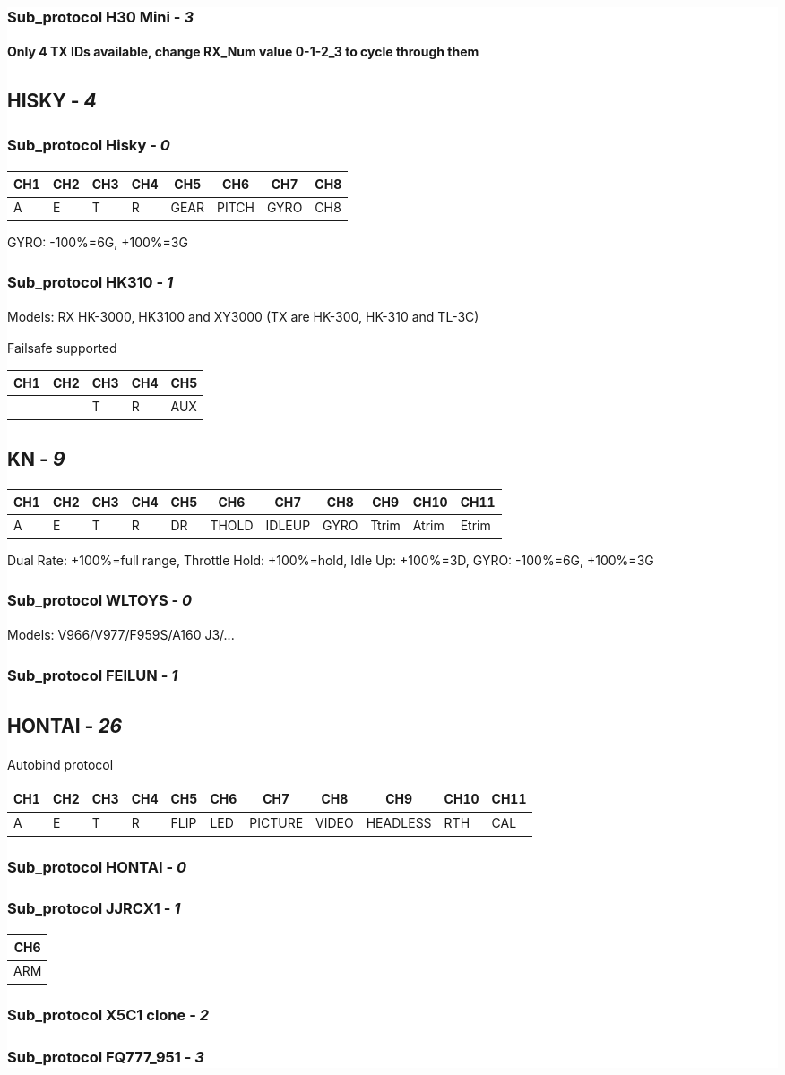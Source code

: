 ### Sub_protocol H30 Mini - *3*
**Only 4 TX IDs available, change RX_Num value 0-1-2_3 to cycle through them**

## HISKY - *4*
### Sub_protocol Hisky - *0*
CH1|CH2|CH3|CH4|CH5|CH6|CH7|CH8
---|---|---|---|---|---|---|---
A|E|T|R|GEAR|PITCH|GYRO|CH8

GYRO: -100%=6G, +100%=3G

### Sub_protocol HK310 - *1*
Models: RX HK-3000, HK3100 and XY3000 (TX are HK-300, HK-310 and TL-3C)

Failsafe supported

CH1|CH2|CH3|CH4|CH5
---|---|---|---|---
| | |T|R|AUX

## KN - *9*
CH1|CH2|CH3|CH4|CH5|CH6|CH7|CH8|CH9|CH10|CH11
---|---|---|---|---|---|---|---|---|----|----
A|E|T|R|DR|THOLD|IDLEUP|GYRO|Ttrim|Atrim|Etrim

Dual Rate: +100%=full range, Throttle Hold: +100%=hold, Idle Up: +100%=3D, GYRO: -100%=6G, +100%=3G

### Sub_protocol WLTOYS - *0*
Models: V966/V977/F959S/A160 J3/...

### Sub_protocol FEILUN - *1*

## HONTAI - *26*
Autobind protocol

CH1|CH2|CH3|CH4|CH5|CH6|CH7|CH8|CH9|CH10|CH11
---|---|---|---|---|---|---|---|---|----|----
A|E|T|R|FLIP|LED|PICTURE|VIDEO|HEADLESS|RTH|CAL

### Sub_protocol HONTAI - *0*
### Sub_protocol JJRCX1 - *1*
CH6|
---|
ARM|

### Sub_protocol X5C1 clone - *2*

### Sub_protocol FQ777_951 - *3*

